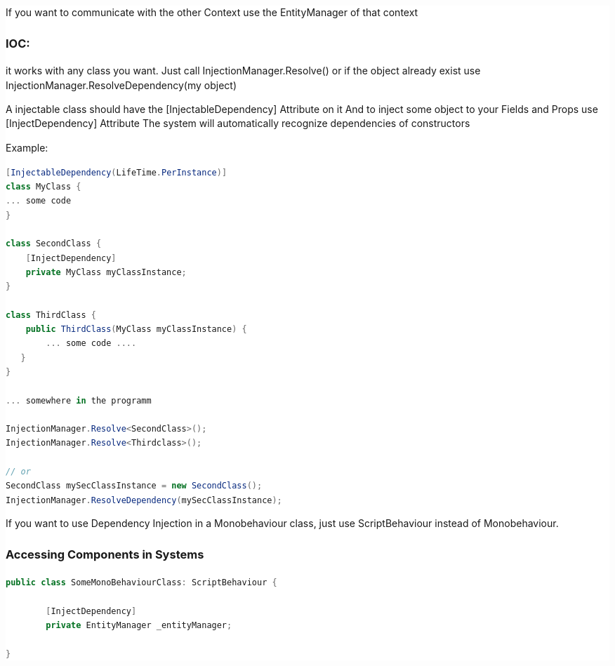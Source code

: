 If you want to communicate with the other Context use the EntityManager of that context

### IOC:
it works with any class you want.
Just call InjectionManager.Resolve<myClass>() or if the object already exist use InjectionManager.ResolveDependency(my object)

A injectable class should have the [InjectableDependency] Attribute on it
And to inject some object to your Fields and Props use [InjectDependency] Attribute
The system will automatically recognize dependencies of constructors

Example:
```csharp
[InjectableDependency(LifeTime.PerInstance)]
class MyClass {
... some code
}
 
class SecondClass {
    [InjectDependency]
    private MyClass myClassInstance;
}
 
class ThirdClass {
    public ThirdClass(MyClass myClassInstance) {
        ... some code ....
   }
}
 
... somewhere in the programm
 
InjectionManager.Resolve<SecondClass>();
InjectionManager.Resolve<Thirdclass>();
 
// or
SecondClass mySecClassInstance = new SecondClass();
InjectionManager.ResolveDependency(mySecClassInstance);
```

If you want to use Dependency Injection in a Monobehaviour class,
just use ScriptBehaviour instead of Monobehaviour.
### Accessing Components in Systems
```csharp
public class SomeMonoBehaviourClass: ScriptBehaviour {
 
        [InjectDependency]
        private EntityManager _entityManager;
 
}
```
